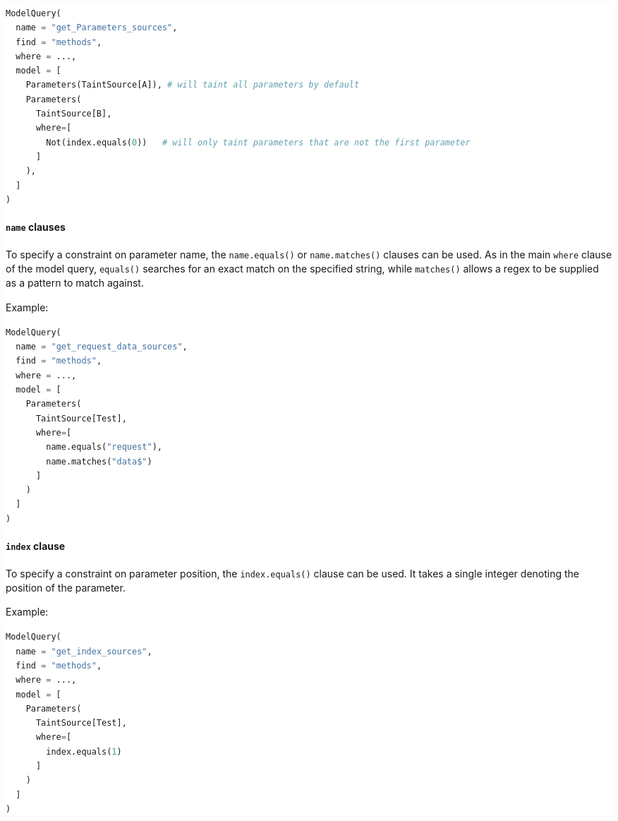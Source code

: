 ```python
ModelQuery(
  name = "get_Parameters_sources",
  find = "methods",
  where = ...,
  model = [
    Parameters(TaintSource[A]), # will taint all parameters by default
    Parameters(
      TaintSource[B],
      where=[
        Not(index.equals(0))   # will only taint parameters that are not the first parameter
      ]
    ),
  ]
)
```

#### `name` clauses

To specify a constraint on parameter name, the `name.equals()` or
`name.matches()` clauses can be used. As in the main `where` clause of the model
query, `equals()` searches for an exact match on the specified string, while
`matches()` allows a regex to be supplied as a pattern to match against.

Example:

```python
ModelQuery(
  name = "get_request_data_sources",
  find = "methods",
  where = ...,
  model = [
    Parameters(
      TaintSource[Test],
      where=[
        name.equals("request"),
        name.matches("data$")
      ]
    )
  ]
)
```

#### `index` clause

To specify a constraint on parameter position, the `index.equals()` clause can
be used. It takes a single integer denoting the position of the parameter.

Example:

```python
ModelQuery(
  name = "get_index_sources",
  find = "methods",
  where = ...,
  model = [
    Parameters(
      TaintSource[Test],
      where=[
        index.equals(1)
      ]
    )
  ]
)
```
